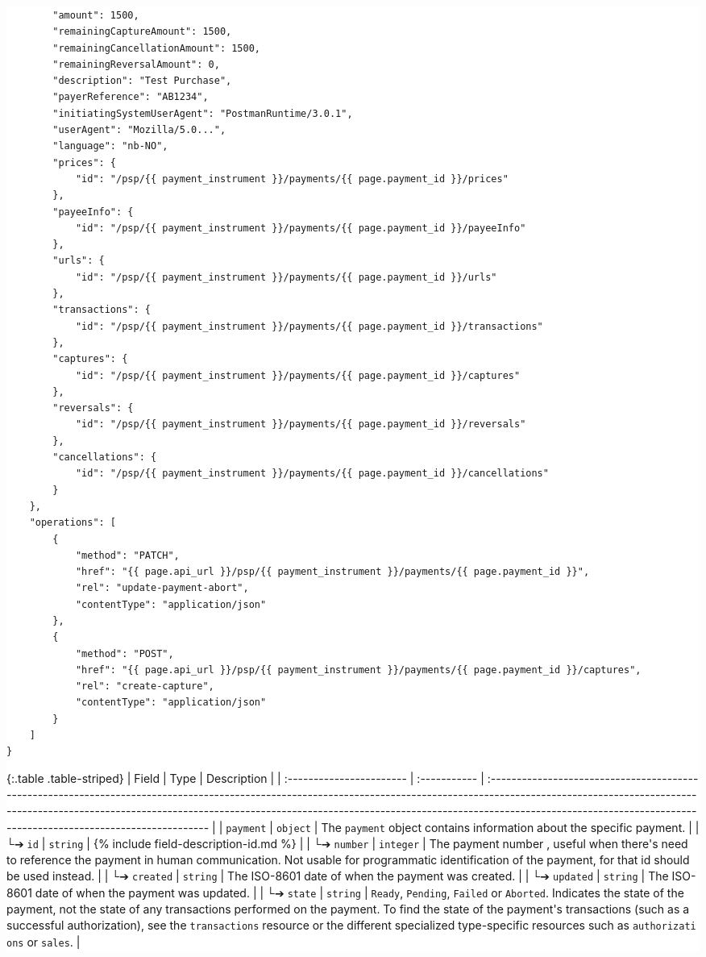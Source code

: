 ```http
        "amount": 1500,
        "remainingCaptureAmount": 1500,
        "remainingCancellationAmount": 1500,
        "remainingReversalAmount": 0,
        "description": "Test Purchase",
        "payerReference": "AB1234",
        "initiatingSystemUserAgent": "PostmanRuntime/3.0.1",
        "userAgent": "Mozilla/5.0...",
        "language": "nb-NO",
        "prices": {
            "id": "/psp/{{ payment_instrument }}/payments/{{ page.payment_id }}/prices"
        },
        "payeeInfo": {
            "id": "/psp/{{ payment_instrument }}/payments/{{ page.payment_id }}/payeeInfo"
        },
        "urls": {
            "id": "/psp/{{ payment_instrument }}/payments/{{ page.payment_id }}/urls"
        },
        "transactions": {
            "id": "/psp/{{ payment_instrument }}/payments/{{ page.payment_id }}/transactions"
        },
        "captures": {
            "id": "/psp/{{ payment_instrument }}/payments/{{ page.payment_id }}/captures"
        },
        "reversals": {
            "id": "/psp/{{ payment_instrument }}/payments/{{ page.payment_id }}/reversals"
        },
        "cancellations": {
            "id": "/psp/{{ payment_instrument }}/payments/{{ page.payment_id }}/cancellations"
        }
    },
    "operations": [
        {
            "method": "PATCH",
            "href": "{{ page.api_url }}/psp/{{ payment_instrument }}/payments/{{ page.payment_id }}",
            "rel": "update-payment-abort",
            "contentType": "application/json"
        },
        {
            "method": "POST",
            "href": "{{ page.api_url }}/psp/{{ payment_instrument }}/payments/{{ page.payment_id }}/captures",
            "rel": "create-capture",
            "contentType": "application/json"
        }
    ]
}
```

{:.table .table-striped}
| Field                    | Type         | Description                                                                                                                                                                                                                                                                                                                                                |
| :----------------------- | :----------- | :--------------------------------------------------------------------------------------------------------------------------------------------------------------------------------------------------------------------------------------------------------------------------------------------------------------------------------------------------------- |
| `payment`                | `object`     | The `payment` object contains information about the specific payment.                                                                                                                                                                                                                                                                                      |
| └➔&nbsp;`id`             | `string`     | {% include field-description-id.md %}                                                                                                                                                                                                                                                                                                                      |
| └➔&nbsp;`number`         | `integer`    | The payment  number , useful when there's need to reference the payment in human communication. Not usable for programmatic identification of the payment, for that  id  should be used instead.                                                                                                                                                           |
| └➔&nbsp;`created`        | `string`     | The ISO-8601 date of when the payment was created.                                                                                                                                                                                                                                                                                                         |
| └➔&nbsp;`updated`        | `string`     | The ISO-8601 date of when the payment was updated.                                                                                                                                                                                                                                                                                                         |
| └➔&nbsp;`state`          | `string`     | `Ready`, `Pending`, `Failed` or `Aborted`. Indicates the state of the payment, not the state of any transactions performed on the payment. To find the state of the payment's transactions (such as a successful authorization), see the `transactions` resource or the different specialized type-specific resources such as `authorizations` or `sales`. |